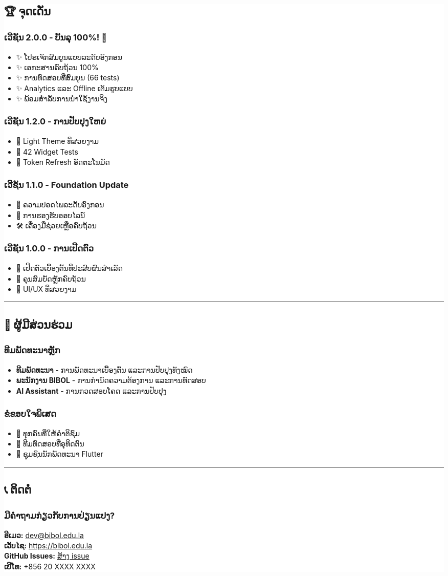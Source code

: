 
## 🏆 ຈຸດເດັ່ນ

### ເວີຊັນ 2.0.0 - ບັນລຸ 100%! 🎊
- ✨ ໂປຣເຈັກສົມບູນແບບລະດັບອົງກອນ
- ✨ ເອກະສານຄົບຖ້ວນ 100%
- ✨ ການທົດສອບທີ່ສົມບູນ (66 tests)
- ✨ Analytics ແລະ Offline ເຕັມຮູບແບບ
- ✨ ພ້ອມສຳລັບການນຳໃຊ້ງານຈິງ

### ເວີຊັນ 1.2.0 - ການປັບປຸງໃຫຍ່
- 🎨 Light Theme ທີ່ສວຍງາມ
- 🧪 42 Widget Tests
- 🔄 Token Refresh ອັດຕະໂນມັດ

### ເວີຊັນ 1.1.0 - Foundation Update
- 🔐 ຄວາມປອດໄພລະດັບອົງກອນ
- 💾 ການຮອງຮັບອອບໄລນ໌
- 🛠️ ເຄື່ອງມືຊ່ວຍເຫຼືອຄົບຖ້ວນ

### ເວີຊັນ 1.0.0 - ການເປີດຕົວ
- 🚀 ເປີດຕົວເບື້ອງຕົ້ນທີ່ປະສົບຜົນສຳເລັດ
- 📱 ຄຸນສົມບັດຫຼັກຄົບຖ້ວນ
- 🎨 UI/UX ທີ່ສວຍງາມ

---

## 👥 ຜູ້ມີສ່ວນຮ່ວມ

### ທີມພັດທະນາຫຼັກ
- **ທີມພັດທະນາ** - ການພັດທະນາເບື້ອງຕົ້ນ ແລະການປັບປຸງທັງໝົດ
- **ພະນັກງານ BIBOL** - ການກຳນົດຄວາມຕ້ອງການ ແລະການທົດສອບ
- **AI Assistant** - ການກວດສອບໂຄດ ແລະການປັບປຸງ

### ຂໍຂອບໃຈພິເສດ
- 🙏 ທຸກຄົນທີ່ໃຫ້ຄຳຕິຊົມ
- 🙏 ທີມທົດສອບທີ່ອຸທິດຕົນ
- 🙏 ຊຸມຊົນນັກພັດທະນາ Flutter

---

## 📞 ຕິດຕໍ່

### ມີຄຳຖາມກ່ຽວກັບການປ່ຽນແປງ?

**ອີເມວ:** dev@bibol.edu.la  
**ເວັບໄຊ:** https://bibol.edu.la  
**GitHub Issues:** [ສ້າງ issue](../../issues)  
**ເບີໂທ:** +856 20 XXXX XXXX
